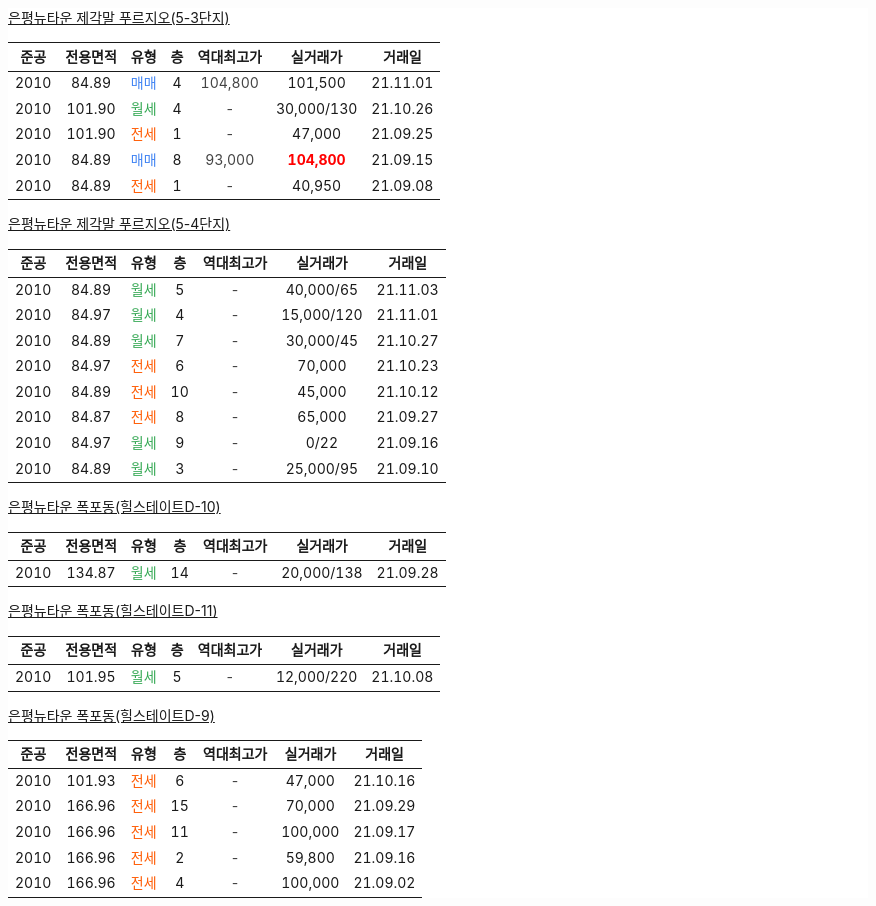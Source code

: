 [은평뉴타운 제각말 푸르지오(5-3단지)](https://search.naver.com/search.naver?query=%EC%9D%80%ED%8F%89%EB%89%B4%ED%83%80%EC%9A%B4+%EC%A0%9C%EA%B0%81%EB%A7%90+%ED%91%B8%EB%A5%B4%EC%A7%80%EC%98%A4%285-3%EB%8B%A8%EC%A7%80%29)

|준공|전용면적|유형|층|역대최고가|실거래가|거래일|
|:---:|:---:|:---:|:---:|:---:|:---:|:---:|
|2010|84.89|<span style="color:#4285F3">매매</span>|4|<span style="color:#444444">104,800</span>|101,500|21.11.01|
|2010|101.90|<span style="color:#34A853">월세</span>|4|<span style="color:#444444">-</span>|30,000/130|21.10.26|
|2010|101.90|<span style="color:#FF5A00">전세</span>|1|<span style="color:#444444">-</span>|47,000|21.09.25|
|2010|84.89|<span style="color:#4285F3">매매</span>|8|<span style="color:#444444">93,000</span>|<b><span style="color:#FF0000">104,800</span></b>|21.09.15|
|2010|84.89|<span style="color:#FF5A00">전세</span>|1|<span style="color:#444444">-</span>|40,950|21.09.08|

[은평뉴타운 제각말 푸르지오(5-4단지)](https://search.naver.com/search.naver?query=%EC%9D%80%ED%8F%89%EB%89%B4%ED%83%80%EC%9A%B4+%EC%A0%9C%EA%B0%81%EB%A7%90+%ED%91%B8%EB%A5%B4%EC%A7%80%EC%98%A4%285-4%EB%8B%A8%EC%A7%80%29)

|준공|전용면적|유형|층|역대최고가|실거래가|거래일|
|:---:|:---:|:---:|:---:|:---:|:---:|:---:|
|2010|84.89|<span style="color:#34A853">월세</span>|5|<span style="color:#444444">-</span>|40,000/65|21.11.03|
|2010|84.97|<span style="color:#34A853">월세</span>|4|<span style="color:#444444">-</span>|15,000/120|21.11.01|
|2010|84.89|<span style="color:#34A853">월세</span>|7|<span style="color:#444444">-</span>|30,000/45|21.10.27|
|2010|84.97|<span style="color:#FF5A00">전세</span>|6|<span style="color:#444444">-</span>|70,000|21.10.23|
|2010|84.89|<span style="color:#FF5A00">전세</span>|10|<span style="color:#444444">-</span>|45,000|21.10.12|
|2010|84.87|<span style="color:#FF5A00">전세</span>|8|<span style="color:#444444">-</span>|65,000|21.09.27|
|2010|84.97|<span style="color:#34A853">월세</span>|9|<span style="color:#444444">-</span>|0/22|21.09.16|
|2010|84.89|<span style="color:#34A853">월세</span>|3|<span style="color:#444444">-</span>|25,000/95|21.09.10|

[은평뉴타운 폭포동(힐스테이트D-10)](https://search.naver.com/search.naver?query=%EC%9D%80%ED%8F%89%EB%89%B4%ED%83%80%EC%9A%B4+%ED%8F%AD%ED%8F%AC%EB%8F%99%28%ED%9E%90%EC%8A%A4%ED%85%8C%EC%9D%B4%ED%8A%B8D-10%29)

|준공|전용면적|유형|층|역대최고가|실거래가|거래일|
|:---:|:---:|:---:|:---:|:---:|:---:|:---:|
|2010|134.87|<span style="color:#34A853">월세</span>|14|<span style="color:#444444">-</span>|20,000/138|21.09.28|

[은평뉴타운 폭포동(힐스테이트D-11)](https://search.naver.com/search.naver?query=%EC%9D%80%ED%8F%89%EB%89%B4%ED%83%80%EC%9A%B4+%ED%8F%AD%ED%8F%AC%EB%8F%99%28%ED%9E%90%EC%8A%A4%ED%85%8C%EC%9D%B4%ED%8A%B8D-11%29)

|준공|전용면적|유형|층|역대최고가|실거래가|거래일|
|:---:|:---:|:---:|:---:|:---:|:---:|:---:|
|2010|101.95|<span style="color:#34A853">월세</span>|5|<span style="color:#444444">-</span>|12,000/220|21.10.08|

[은평뉴타운 폭포동(힐스테이트D-9)](https://search.naver.com/search.naver?query=%EC%9D%80%ED%8F%89%EB%89%B4%ED%83%80%EC%9A%B4+%ED%8F%AD%ED%8F%AC%EB%8F%99%28%ED%9E%90%EC%8A%A4%ED%85%8C%EC%9D%B4%ED%8A%B8D-9%29)

|준공|전용면적|유형|층|역대최고가|실거래가|거래일|
|:---:|:---:|:---:|:---:|:---:|:---:|:---:|
|2010|101.93|<span style="color:#FF5A00">전세</span>|6|<span style="color:#444444">-</span>|47,000|21.10.16|
|2010|166.96|<span style="color:#FF5A00">전세</span>|15|<span style="color:#444444">-</span>|70,000|21.09.29|
|2010|166.96|<span style="color:#FF5A00">전세</span>|11|<span style="color:#444444">-</span>|100,000|21.09.17|
|2010|166.96|<span style="color:#FF5A00">전세</span>|2|<span style="color:#444444">-</span>|59,800|21.09.16|
|2010|166.96|<span style="color:#FF5A00">전세</span>|4|<span style="color:#444444">-</span>|100,000|21.09.02|
